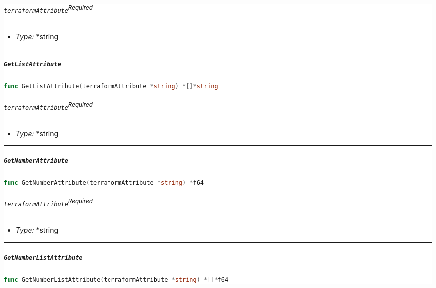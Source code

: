 ###### `terraformAttribute`<sup>Required</sup> <a name="terraformAttribute" id="@cdktf/provider-cloudflare.zeroTrustAccessInfrastructureTarget.ZeroTrustAccessInfrastructureTargetIpIpv6OutputReference.getBooleanMapAttribute.parameter.terraformAttribute"></a>

- *Type:* *string

---

##### `GetListAttribute` <a name="GetListAttribute" id="@cdktf/provider-cloudflare.zeroTrustAccessInfrastructureTarget.ZeroTrustAccessInfrastructureTargetIpIpv6OutputReference.getListAttribute"></a>

```go
func GetListAttribute(terraformAttribute *string) *[]*string
```

###### `terraformAttribute`<sup>Required</sup> <a name="terraformAttribute" id="@cdktf/provider-cloudflare.zeroTrustAccessInfrastructureTarget.ZeroTrustAccessInfrastructureTargetIpIpv6OutputReference.getListAttribute.parameter.terraformAttribute"></a>

- *Type:* *string

---

##### `GetNumberAttribute` <a name="GetNumberAttribute" id="@cdktf/provider-cloudflare.zeroTrustAccessInfrastructureTarget.ZeroTrustAccessInfrastructureTargetIpIpv6OutputReference.getNumberAttribute"></a>

```go
func GetNumberAttribute(terraformAttribute *string) *f64
```

###### `terraformAttribute`<sup>Required</sup> <a name="terraformAttribute" id="@cdktf/provider-cloudflare.zeroTrustAccessInfrastructureTarget.ZeroTrustAccessInfrastructureTargetIpIpv6OutputReference.getNumberAttribute.parameter.terraformAttribute"></a>

- *Type:* *string

---

##### `GetNumberListAttribute` <a name="GetNumberListAttribute" id="@cdktf/provider-cloudflare.zeroTrustAccessInfrastructureTarget.ZeroTrustAccessInfrastructureTargetIpIpv6OutputReference.getNumberListAttribute"></a>

```go
func GetNumberListAttribute(terraformAttribute *string) *[]*f64
```
